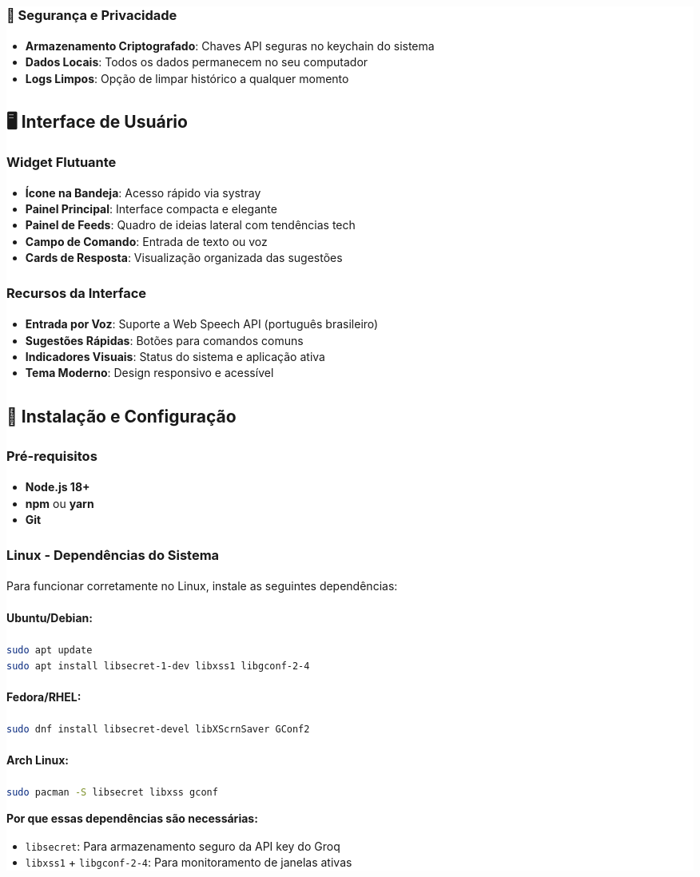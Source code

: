 ### 🔐 Segurança e Privacidade
- **Armazenamento Criptografado**: Chaves API seguras no keychain do sistema
- **Dados Locais**: Todos os dados permanecem no seu computador
- **Logs Limpos**: Opção de limpar histórico a qualquer momento

## 🖥️ Interface de Usuário

### Widget Flutuante
- **Ícone na Bandeja**: Acesso rápido via systray
- **Painel Principal**: Interface compacta e elegante
- **Painel de Feeds**: Quadro de ideias lateral com tendências tech
- **Campo de Comando**: Entrada de texto ou voz
- **Cards de Resposta**: Visualização organizada das sugestões

### Recursos da Interface
- **Entrada por Voz**: Suporte a Web Speech API (português brasileiro)
- **Sugestões Rápidas**: Botões para comandos comuns
- **Indicadores Visuais**: Status do sistema e aplicação ativa
- **Tema Moderno**: Design responsivo e acessível

## 🚀 Instalação e Configuração

### Pré-requisitos

- **Node.js 18+** 
- **npm** ou **yarn**
- **Git**

### Linux - Dependências do Sistema

Para funcionar corretamente no Linux, instale as seguintes dependências:

#### Ubuntu/Debian:
```bash
sudo apt update
sudo apt install libsecret-1-dev libxss1 libgconf-2-4
```

#### Fedora/RHEL:
```bash
sudo dnf install libsecret-devel libXScrnSaver GConf2
```

#### Arch Linux:
```bash
sudo pacman -S libsecret libxss gconf
```

**Por que essas dependências são necessárias:**
- `libsecret`: Para armazenamento seguro da API key do Groq
- `libxss1` + `libgconf-2-4`: Para monitoramento de janelas ativas
